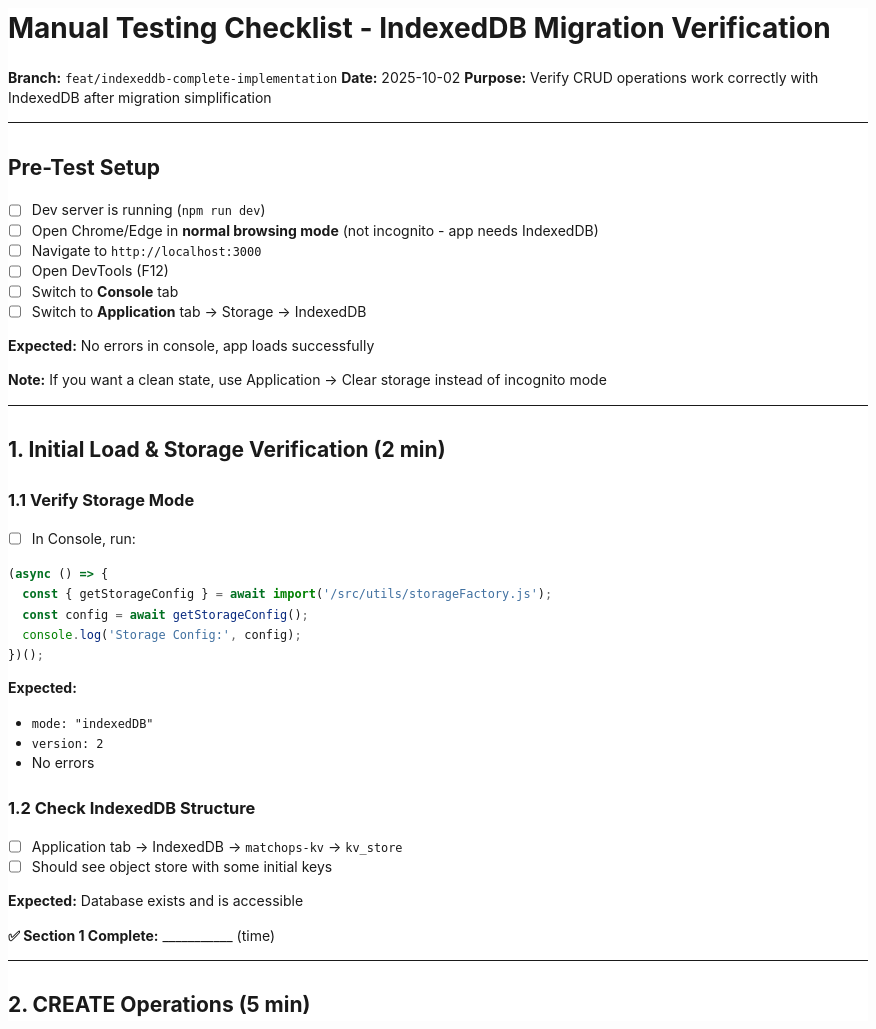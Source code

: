 # Manual Testing Checklist - IndexedDB Migration Verification

**Branch:** `feat/indexeddb-complete-implementation`
**Date:** 2025-10-02
**Purpose:** Verify CRUD operations work correctly with IndexedDB after migration simplification

---

## Pre-Test Setup

- [ ] Dev server is running (`npm run dev`)
- [ ] Open Chrome/Edge in **normal browsing mode** (not incognito - app needs IndexedDB)
- [ ] Navigate to `http://localhost:3000`
- [ ] Open DevTools (F12)
- [ ] Switch to **Console** tab
- [ ] Switch to **Application** tab → Storage → IndexedDB

**Expected:** No errors in console, app loads successfully

**Note:** If you want a clean state, use Application → Clear storage instead of incognito mode

---

## 1. Initial Load & Storage Verification (2 min)

### 1.1 Verify Storage Mode
- [ ] In Console, run:
```javascript
(async () => {
  const { getStorageConfig } = await import('/src/utils/storageFactory.js');
  const config = await getStorageConfig();
  console.log('Storage Config:', config);
})();
```

**Expected:**
- `mode: "indexedDB"`
- `version: 2`
- No errors

### 1.2 Check IndexedDB Structure
- [ ] Application tab → IndexedDB → `matchops-kv` → `kv_store`
- [ ] Should see object store with some initial keys

**Expected:** Database exists and is accessible

**✅ Section 1 Complete:** ___________ (time)

---

## 2. CREATE Operations (5 min)
